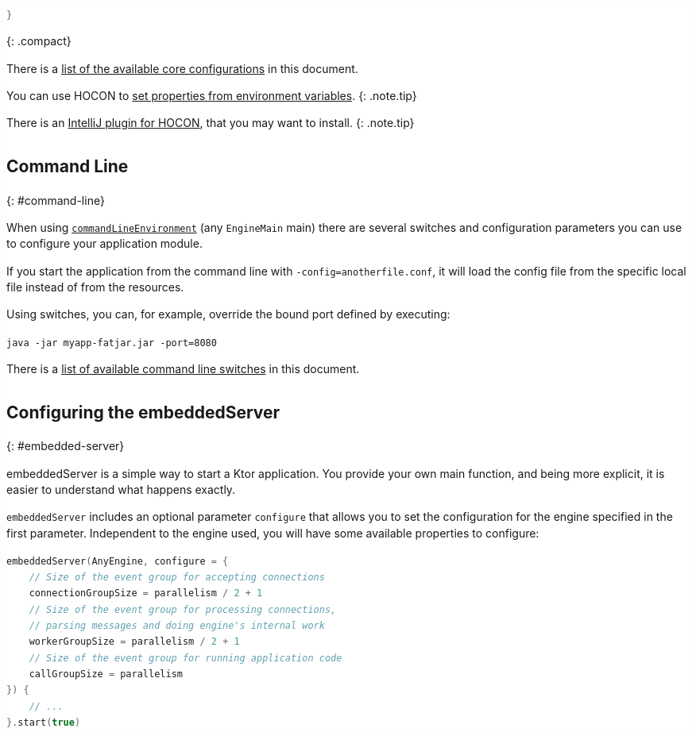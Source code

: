 ```kotlin
}
```
{: .compact}

There is a [list of the available core configurations](#available-config) in this document.

You can use HOCON to [set properties from environment variables](https://github.com/lightbend/config/blob/master/HOCON.md#substitutions). 
{: .note.tip}

There is an [IntelliJ plugin for HOCON](https://plugins.jetbrains.com/plugin/10481-hocon), that you may want to install. 
{: .note.tip}

## Command Line
{: #command-line}

When using [`commandLineEnvironment`](https://github.com/ktorio/ktor/blob/master/ktor-server/ktor-server-host-common/src/io/ktor/server/engine/CommandLine.kt)
(any `EngineMain` main) there are several switches and configuration parameters you can use to configure
your application module.

If you start the application from the command line with `-config=anotherfile.conf`, it will
load the config file from the specific local file instead of from the resources.

Using switches, you can, for example, override the bound port defined by executing:

`java -jar myapp-fatjar.jar -port=8080`

There is a [list of available command line switches](#available-config) in this document.

## Configuring the embeddedServer
{: #embedded-server}

embeddedServer is a simple way to start a Ktor application. You provide your own main function,
and being more explicit, it is easier to understand what happens exactly.

`embeddedServer` includes an optional parameter `configure` that allows you to set the configuration for the
engine specified in the first parameter.
Independent to the engine used, you will have some available properties to configure:

```kotlin
embeddedServer(AnyEngine, configure = {
    // Size of the event group for accepting connections
    connectionGroupSize = parallelism / 2 + 1
    // Size of the event group for processing connections,
    // parsing messages and doing engine's internal work 
    workerGroupSize = parallelism / 2 + 1
    // Size of the event group for running application code 
    callGroupSize = parallelism 
}) {
    // ...
}.start(true)
```

